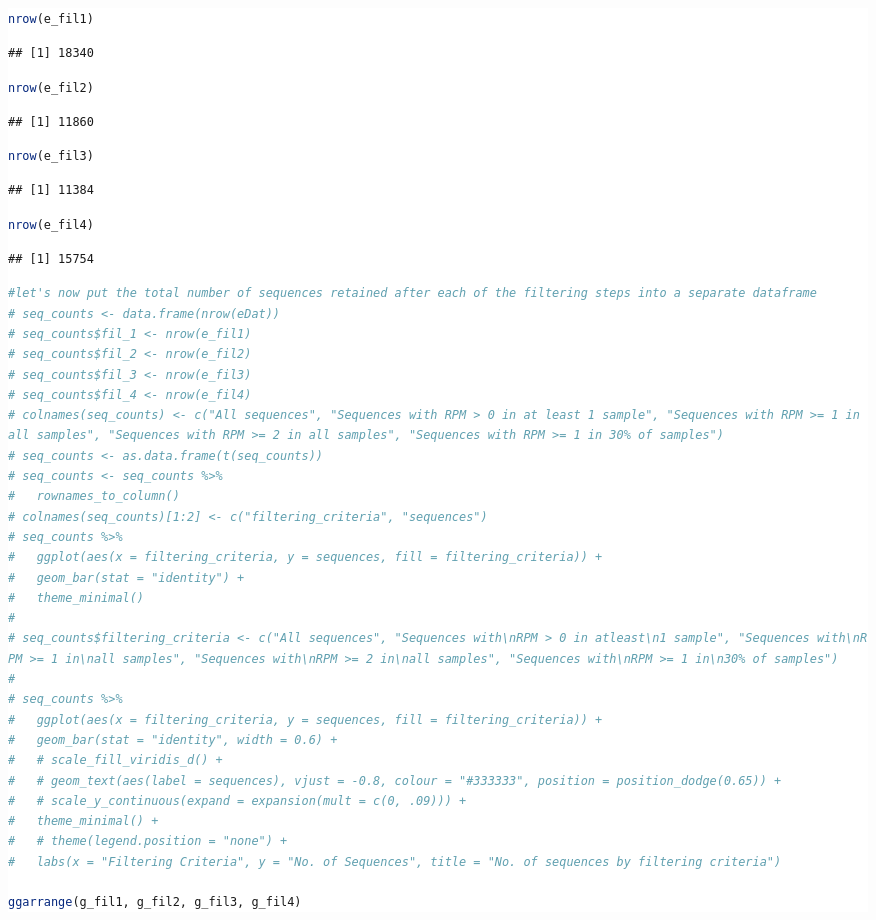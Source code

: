 ```r
nrow(e_fil1)
```

```
## [1] 18340
```

```r
nrow(e_fil2)
```

```
## [1] 11860
```

```r
nrow(e_fil3)
```

```
## [1] 11384
```

```r
nrow(e_fil4)
```

```
## [1] 15754
```

```r
#let's now put the total number of sequences retained after each of the filtering steps into a separate dataframe  
# seq_counts <- data.frame(nrow(eDat))
# seq_counts$fil_1 <- nrow(e_fil1)
# seq_counts$fil_2 <- nrow(e_fil2)
# seq_counts$fil_3 <- nrow(e_fil3)
# seq_counts$fil_4 <- nrow(e_fil4)
# colnames(seq_counts) <- c("All sequences", "Sequences with RPM > 0 in at least 1 sample", "Sequences with RPM >= 1 in all samples", "Sequences with RPM >= 2 in all samples", "Sequences with RPM >= 1 in 30% of samples")
# seq_counts <- as.data.frame(t(seq_counts))
# seq_counts <- seq_counts %>% 
#   rownames_to_column() 
# colnames(seq_counts)[1:2] <- c("filtering_criteria", "sequences")
# seq_counts %>% 
#   ggplot(aes(x = filtering_criteria, y = sequences, fill = filtering_criteria)) +
#   geom_bar(stat = "identity") +
#   theme_minimal()
# 
# seq_counts$filtering_criteria <- c("All sequences", "Sequences with\nRPM > 0 in atleast\n1 sample", "Sequences with\nRPM >= 1 in\nall samples", "Sequences with\nRPM >= 2 in\nall samples", "Sequences with\nRPM >= 1 in\n30% of samples")
# 
# seq_counts %>% 
#   ggplot(aes(x = filtering_criteria, y = sequences, fill = filtering_criteria)) +
#   geom_bar(stat = "identity", width = 0.6) +
#   # scale_fill_viridis_d() +
#   # geom_text(aes(label = sequences), vjust = -0.8, colour = "#333333", position = position_dodge(0.65)) +
#   # scale_y_continuous(expand = expansion(mult = c(0, .09))) +
#   theme_minimal() +
#   # theme(legend.position = "none") +
#   labs(x = "Filtering Criteria", y = "No. of Sequences", title = "No. of sequences by filtering criteria")

ggarrange(g_fil1, g_fil2, g_fil3, g_fil4)
```
